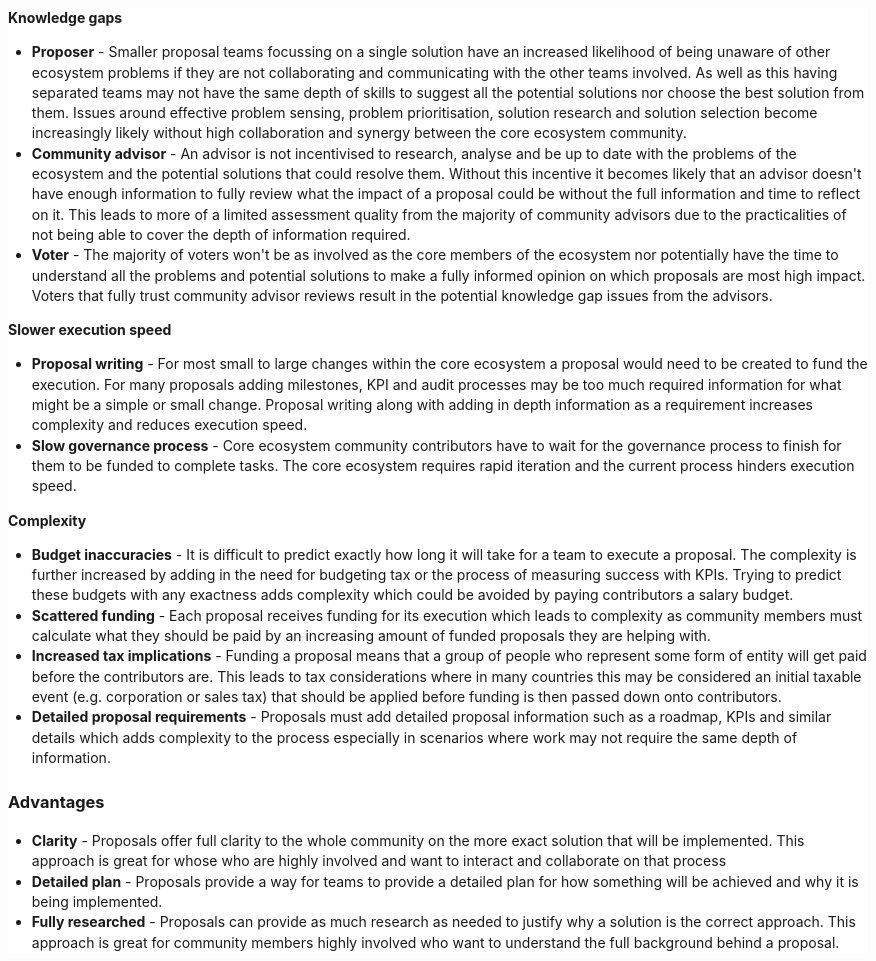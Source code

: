 **Knowledge gaps**

* **Proposer** - Smaller proposal teams focussing on a single solution have an increased likelihood of being unaware of other ecosystem problems if they are not collaborating and communicating with the other teams involved. As well as this having separated teams may not have the same depth of skills to suggest all the potential solutions nor choose the best solution from them. Issues around effective problem sensing, problem prioritisation, solution research and solution selection become increasingly likely without high collaboration and synergy between the core ecosystem community.
* **Community advisor** - An advisor is not incentivised to research, analyse and be up to date with the problems of the ecosystem and the potential solutions that could resolve them. Without this incentive it becomes likely that an advisor doesn't have enough information to fully review what the impact of a proposal could be without the full information and time to reflect on it. This leads to more of a limited assessment quality from the majority of community advisors due to the practicalities of not being able to cover the depth of information required.
* **Voter** - The majority of voters won't be as involved as the core members of the ecosystem nor potentially have the time to understand all the problems and potential solutions to make a fully informed opinion on which proposals are most high impact. Voters that fully trust community advisor reviews result in the potential knowledge gap issues from the advisors.

**Slower execution speed**

* **Proposal writing** - For most small to large changes within the core ecosystem a proposal would need to be created to fund the execution. For many proposals adding milestones, KPI and audit processes may be too much required information for what might be a simple or small change. Proposal writing along with adding in depth information as a requirement increases complexity and reduces execution speed.
* **Slow governance process** - Core ecosystem community contributors have to wait for the governance process to finish for them to be funded to complete tasks. The core ecosystem requires rapid iteration and the current process hinders execution speed.

**Complexity**

* **Budget inaccuracies** - It is difficult to predict exactly how long it will take for a team to execute a proposal. The complexity is further increased by adding in the need for budgeting tax or the process of measuring success with KPIs. Trying to predict these budgets with any exactness adds complexity which could be avoided by paying contributors a salary budget.
* **Scattered funding** - Each proposal receives funding for its execution which leads to complexity as community members must calculate what they should be paid by an increasing amount of funded proposals they are helping with.
* **Increased tax implications** - Funding a proposal means that a group of people who represent some form of entity will get paid before the contributors are. This leads to tax considerations where in many countries this may be considered an initial taxable event (e.g. corporation or sales tax) that should be applied before funding is then passed down onto contributors.
* &#x20;**Detailed proposal requirements** - Proposals must add detailed proposal information such as a roadmap, KPIs and similar details which adds complexity to the process especially in scenarios where work may not require the same depth of information.

### **Advantages**

* **Clarity** - Proposals offer full clarity to the whole community on the more exact solution that will be implemented. This approach is great for whose who are highly involved and want to interact and collaborate on that process
* **Detailed plan** - Proposals provide a way for teams to provide a detailed plan for how something will be achieved and why it is being implemented.
* **Fully researched** - Proposals can provide as much research as needed to justify why a solution is the correct approach. This approach is great for community members highly involved who want to understand the full background behind a proposal.
